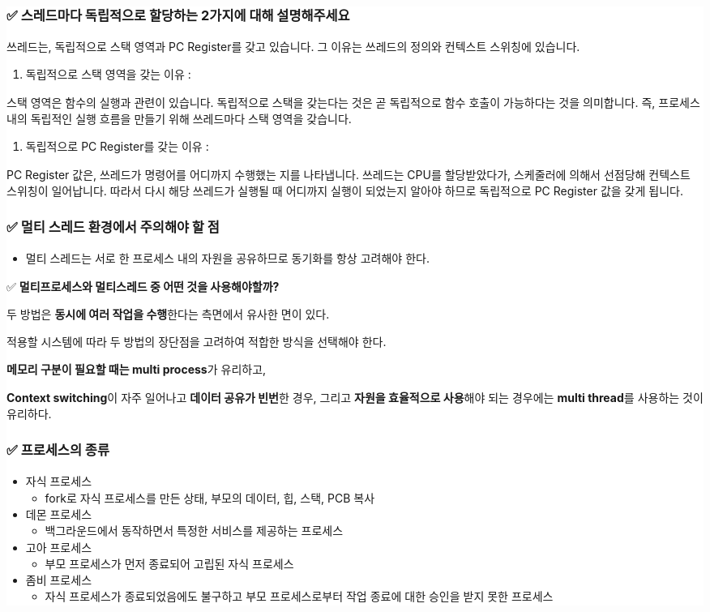 ### ✅ 스레드마다 독립적으로 할당하는 2가지에 대해 설명해주세요

쓰레드는, 독립적으로 스택 영역과 PC Register를 갖고 있습니다. 그 이유는 쓰레드의 정의와 컨텍스트 스위칭에 있습니다.

1. 독립적으로 스택 영역을 갖는 이유 :

스택 영역은 함수의 실행과 관련이 있습니다. 독립적으로 스택을 갖는다는 것은 곧 독립적으로 함수 호출이 가능하다는 것을 의미합니다. 즉, 프로세스 내의 독립적인 실행 흐름을 만들기 위해 쓰레드마다 스택 영역을 갖습니다.

1. 독립적으로 PC Register를 갖는 이유 :

PC Register 값은, 쓰레드가 명령어를 어디까지 수행했는 지를 나타냅니다. 쓰레드는 CPU를 할당받았다가, 스케줄러에 의해서 선점당해 컨텍스트 스위칭이 일어납니다. 따라서 다시 해당 쓰레드가 실행될 때 어디까지 실행이 되었는지 알아야 하므로 독립적으로 PC Register 값을 갖게 됩니다.

### ✅ 멀티 스레드 환경에서 주의해야 할 점

- 멀티 스레드는 서로 한 프로세스 내의 자원을 공유하므로 동기화를 항상 고려해야 한다.

✅  **멀티프로세스와 멀티스레드 중 어떤 것을 사용해야할까?**

두 방법은 **동시에 여러 작업을 수행**한다는 측면에서 유사한 면이 있다.

적용할 시스템에 따라 두 방법의 장단점을 고려하여 적합한 방식을 선택해야 한다.

**메모리 구분이 필요할 때는 multi process**가 유리하고,

**Context switching**이 자주 일어나고 **데이터 공유가 빈번**한 경우, 그리고 **자원을 효율적으로 사용**해야 되는 경우에는 **multi thread**를 사용하는 것이 유리하다.

### ✅ 프로세스의 종류

- 자식 프로세스
    - fork로 자식 프로세스를 만든 상태, 부모의 데이터, 힙, 스택, PCB 복사
- 데몬 프로세스
    - 백그라운드에서 동작하면서 특정한 서비스를 제공하는 프로세스
- 고아 프로세스
    - 부모 프로세스가 먼저 종료되어 고립된 자식 프로세스
- 좀비 프로세스
    - 자식 프로세스가 종료되었음에도 불구하고 부모 프로세스로부터 작업 종료에 대한 승인을 받지 못한 프로세스
    